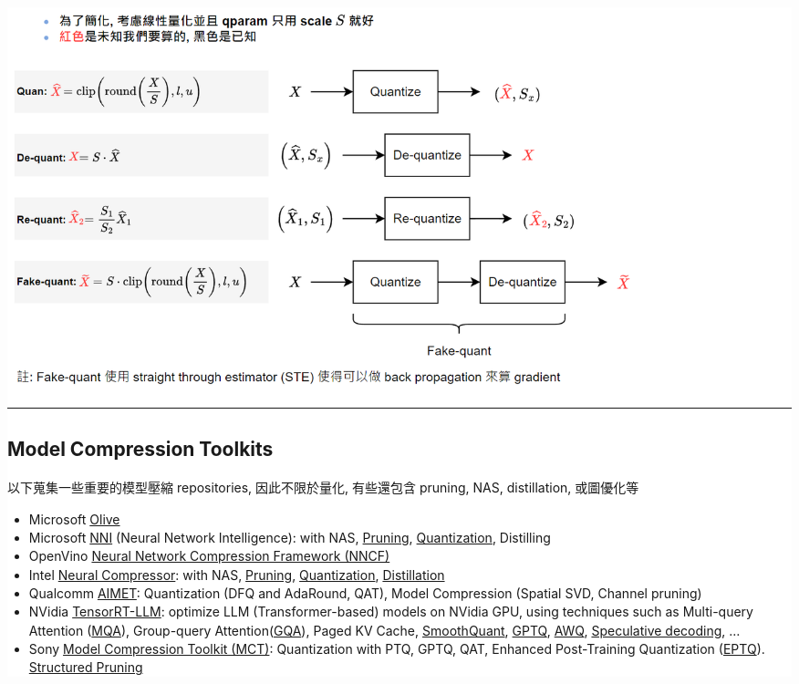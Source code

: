 <img src="pic/quantize_ops.png" width=80% height=80%> 

---
## Model Compression Toolkits
以下蒐集一些重要的模型壓縮 repositories, 因此不限於量化, 有些還包含 pruning, NAS, distillation, 或圖優化等
- Microsoft [Olive](https://github.com/microsoft/Olive?tab=readme-ov-file)
- Microsoft [NNI](https://github.com/microsoft/nni) (Neural Network Intelligence): with NAS, [Pruning](https://nni.readthedocs.io/en/v2.10/compression/pruner.html), [Quantization](https://nni.readthedocs.io/en/v2.10/compression/quantizer.html), Distilling
- OpenVino [Neural Network Compression Framework (NNCF)](https://github.com/openvinotoolkit/nncf)
- Intel [Neural Compressor](https://github.com/intel/neural-compressor): with NAS, [Pruning](https://intel.github.io/neural-compressor/latest/docs/source/pruning.html), [Quantization](https://intel.github.io/neural-compressor/latest/docs/source/quantization.html), [Distillation](https://intel.github.io/neural-compressor/latest/docs/source/distillation.html)
- Qualcomm [AIMET](https://github.com/quic/aimet): Quantization (DFQ and AdaRound, QAT), Model Compression (Spatial SVD, Channel pruning)
- NVidia [TensorRT-LLM](https://github.com/NVIDIA/TensorRT-LLM): optimize LLM (Transformer-based) models on NVidia GPU, using techniques such as Multi-query Attention ([MQA](https://arxiv.org/abs/1911.02150)), Group-query Attention([GQA](https://arxiv.org/abs/2307.09288)), Paged KV Cache, [SmoothQuant](https://arxiv.org/abs/2211.10438), [GPTQ](https://arxiv.org/abs/2210.17323), [AWQ](https://arxiv.org/abs/2306.00978), [Speculative decoding](https://arxiv.org/abs/2211.17192), …
- Sony [Model Compression Toolkit (MCT)](https://github.com/sony/model_optimization): Quantization with PTQ, GPTQ, QAT, Enhanced Post-Training Quantization ([EPTQ](https://github.com/sony/model_optimization?tab=readme-ov-file#enhanced-post-training-quantization-eptq)). [Structured Pruning](https://github.com/sony/model_optimization?tab=readme-ov-file#structured-pruning)





